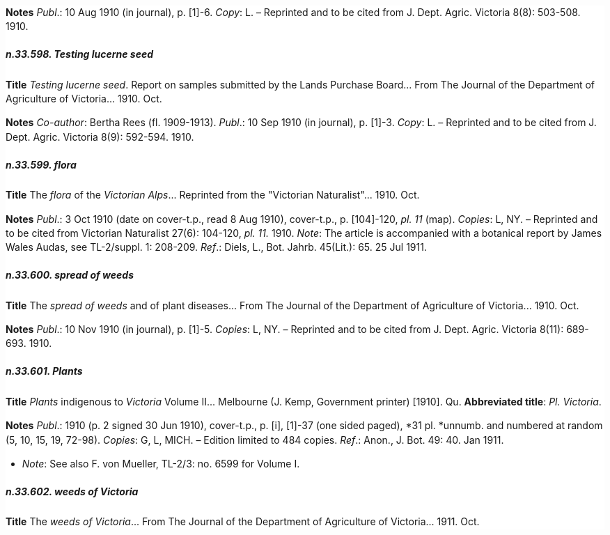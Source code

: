 **Notes**
*Publ*.: 10 Aug 1910 (in journal), p. \[1\]-6. *Copy*: L. – Reprinted and to be cited from J. Dept. Agric. Victoria 8(8): 503-508. 1910.

##### n.33.598. Testing lucerne seed

**Title**
*Testing lucerne seed*. Report on samples submitted by the Lands Purchase Board... From The Journal of the Department of Agriculture of Victoria... 1910. Oct.

**Notes**
*Co-author*: Bertha Rees (fl. 1909-1913).
*Publ*.: 10 Sep 1910 (in journal), p. \[1\]-3. *Copy*: L. – Reprinted and to be cited from J. Dept. Agric. Victoria 8(9): 592-594. 1910.

##### n.33.599. flora

**Title**
The *flora* of the *Victorian Alps*... Reprinted from the "Victorian Naturalist"... 1910. Oct.

**Notes**
*Publ*.: 3 Oct 1910 (date on cover-t.p., read 8 Aug 1910), cover-t.p., p. \[104\]-120, *pl. 11* (map).
*Copies*: L, NY. – Reprinted and to be cited from Victorian Naturalist 27(6): 104-120, *pl. 11.* 1910.
*Note*: The article is accompanied with a botanical report by James Wales Audas, see TL-2/suppl. 1: 208-209.
*Ref*.: Diels, L., Bot. Jahrb. 45(Lit.): 65. 25 Jul 1911.

##### n.33.600. spread of weeds

**Title**
The *spread of weeds* and of plant diseases... From The Journal of the Department of Agriculture of Victoria... 1910. Oct.

**Notes**
*Publ*.: 10 Nov 1910 (in journal), p. \[1\]-5. *Copies*: L, NY. – Reprinted and to be cited from J. Dept. Agric. Victoria 8(11): 689-693. 1910.

##### n.33.601. Plants

**Title**
*Plants* indigenous to *Victoria* Volume II... Melbourne (J. Kemp, Government printer) \[1910\]. Qu.
**Abbreviated title**: *Pl. Victoria*.

**Notes**
*Publ*.: 1910 (p. 2 signed 30 Jun 1910), cover-t.p., p. \[i\], \[1\]-37 (one sided paged), *31 pl. *unnumb. and numbered at random (5, 10, 15, 19, 72-98). *Copies*: G, L, MICH. – Edition limited to 484 copies.
*Ref*.: Anon., J. Bot. 49: 40. Jan 1911.
- *Note*: See also F. von Mueller, TL-2/3: no. 6599 for Volume I.

##### n.33.602. weeds of Victoria

**Title**
The *weeds of Victoria*... From The Journal of the Department of Agriculture of Victoria... 1911. Oct.
